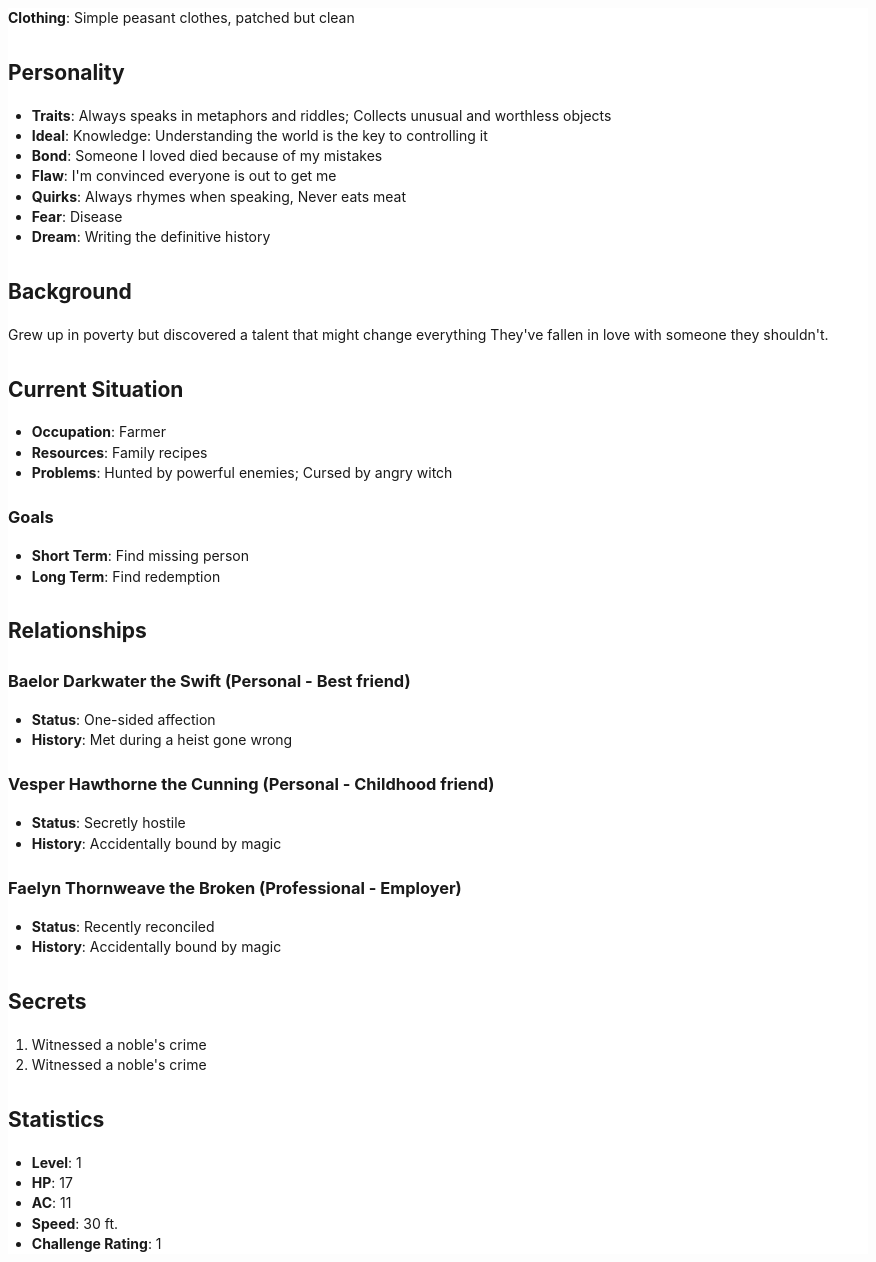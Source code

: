 **Clothing**: Simple peasant clothes, patched but clean

## Personality
- **Traits**: Always speaks in metaphors and riddles; Collects unusual and worthless objects
- **Ideal**: Knowledge: Understanding the world is the key to controlling it
- **Bond**: Someone I loved died because of my mistakes
- **Flaw**: I'm convinced everyone is out to get me
- **Quirks**: Always rhymes when speaking, Never eats meat
- **Fear**: Disease
- **Dream**: Writing the definitive history

## Background
Grew up in poverty but discovered a talent that might change everything They've fallen in love with someone they shouldn't.

## Current Situation
- **Occupation**: Farmer
- **Resources**: Family recipes
- **Problems**: Hunted by powerful enemies; Cursed by angry witch

### Goals
- **Short Term**: Find missing person
- **Long Term**: Find redemption

## Relationships
### Baelor Darkwater the Swift (Personal - Best friend)
- **Status**: One-sided affection
- **History**: Met during a heist gone wrong

### Vesper Hawthorne the Cunning (Personal - Childhood friend)
- **Status**: Secretly hostile
- **History**: Accidentally bound by magic

### Faelyn Thornweave the Broken (Professional - Employer)
- **Status**: Recently reconciled
- **History**: Accidentally bound by magic

## Secrets
1. Witnessed a noble's crime
2. Witnessed a noble's crime

## Statistics
- **Level**: 1
- **HP**: 17
- **AC**: 11
- **Speed**: 30 ft.
- **Challenge Rating**: 1
